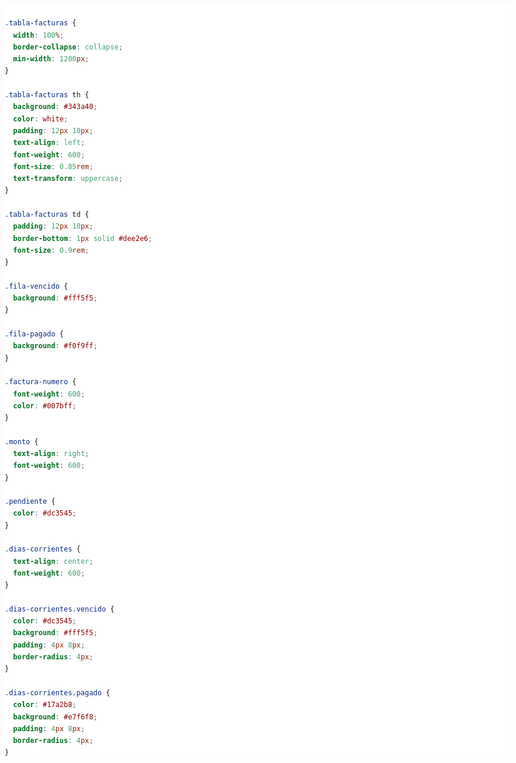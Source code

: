 ```css

.tabla-facturas {
  width: 100%;
  border-collapse: collapse;
  min-width: 1200px;
}

.tabla-facturas th {
  background: #343a40;
  color: white;
  padding: 12px 10px;
  text-align: left;
  font-weight: 600;
  font-size: 0.85rem;
  text-transform: uppercase;
}

.tabla-facturas td {
  padding: 12px 10px;
  border-bottom: 1px solid #dee2e6;
  font-size: 0.9rem;
}

.fila-vencido {
  background: #fff5f5;
}

.fila-pagado {
  background: #f0f9ff;
}

.factura-numero {
  font-weight: 600;
  color: #007bff;
}

.monto {
  text-align: right;
  font-weight: 600;
}

.pendiente {
  color: #dc3545;
}

.dias-corrientes {
  text-align: center;
  font-weight: 600;
}

.dias-corrientes.vencido {
  color: #dc3545;
  background: #fff5f5;
  padding: 4px 8px;
  border-radius: 4px;
}

.dias-corrientes.pagado {
  color: #17a2b8;
  background: #e7f6f8;
  padding: 4px 8px;
  border-radius: 4px;
}
```
